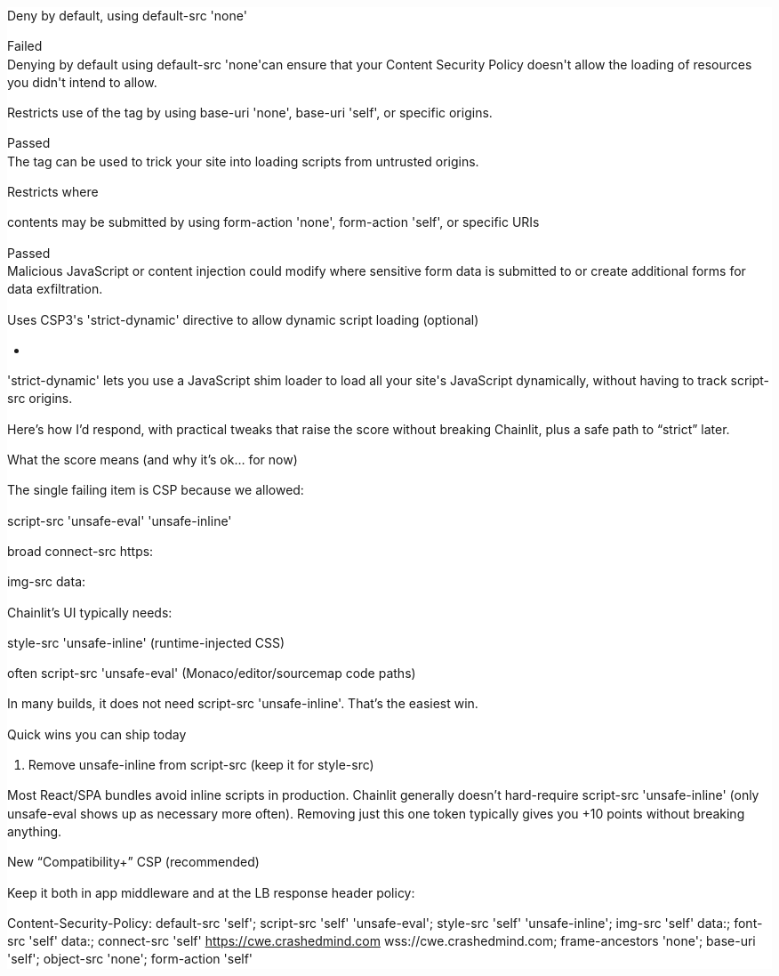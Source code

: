 Deny by default, using default-src 'none'

Failed	
Denying by default using default-src 'none'can ensure that your Content Security Policy doesn't allow the loading of resources you didn't intend to allow.

Restricts use of the <base> tag by using base-uri 'none', base-uri 'self', or specific origins.

Passed	
The <base> tag can be used to trick your site into loading scripts from untrusted origins.

Restricts where <form> contents may be submitted by using form-action 'none', form-action 'self', or specific URIs

Passed	
Malicious JavaScript or content injection could modify where sensitive form data is submitted to or create additional forms for data exfiltration.

Uses CSP3's 'strict-dynamic' directive to allow dynamic script loading (optional)

-	
'strict-dynamic' lets you use a JavaScript shim loader to load all your site's JavaScript dynamically, without having to track script-src origins.




Here’s how I’d respond, with practical tweaks that raise the score without breaking Chainlit, plus a safe path to “strict” later.

What the score means (and why it’s ok… for now)

The single failing item is CSP because we allowed:

script-src 'unsafe-eval' 'unsafe-inline'

broad connect-src https:

img-src data:

Chainlit’s UI typically needs:

style-src 'unsafe-inline' (runtime-injected CSS)

often script-src 'unsafe-eval' (Monaco/editor/sourcemap code paths)

In many builds, it does not need script-src 'unsafe-inline'. That’s the easiest win.

Quick wins you can ship today
1) Remove unsafe-inline from script-src (keep it for style-src)

Most React/SPA bundles avoid inline scripts in production. Chainlit generally doesn’t hard-require script-src 'unsafe-inline' (only unsafe-eval shows up as necessary more often). Removing just this one token typically gives you +10 points without breaking anything.

New “Compatibility+” CSP (recommended)

Keep it both in app middleware and at the LB response header policy:

Content-Security-Policy:
  default-src 'self';
  script-src 'self' 'unsafe-eval';
  style-src 'self' 'unsafe-inline';
  img-src 'self' data:;
  font-src 'self' data:;
  connect-src 'self' https://cwe.crashedmind.com wss://cwe.crashedmind.com;
  frame-ancestors 'none';
  base-uri 'self';
  object-src 'none';
  form-action 'self'
